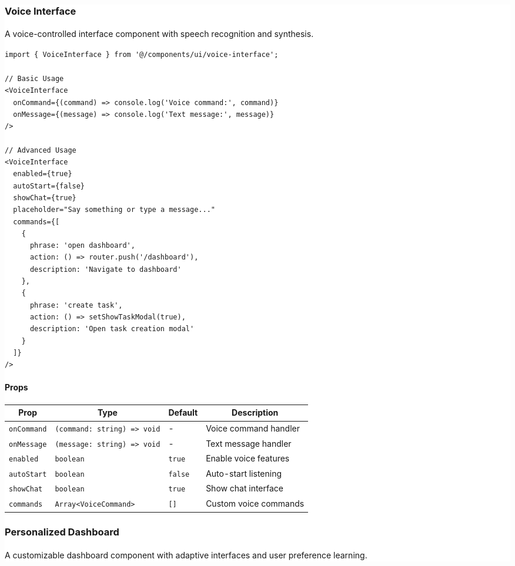 ### Voice Interface

A voice-controlled interface component with speech recognition and synthesis.

```tsx
import { VoiceInterface } from '@/components/ui/voice-interface';

// Basic Usage
<VoiceInterface
  onCommand={(command) => console.log('Voice command:', command)}
  onMessage={(message) => console.log('Text message:', message)}
/>

// Advanced Usage
<VoiceInterface
  enabled={true}
  autoStart={false}
  showChat={true}
  placeholder="Say something or type a message..."
  commands={[
    {
      phrase: 'open dashboard',
      action: () => router.push('/dashboard'),
      description: 'Navigate to dashboard'
    },
    {
      phrase: 'create task',
      action: () => setShowTaskModal(true),
      description: 'Open task creation modal'
    }
  ]}
/>
```

#### Props

| Prop | Type | Default | Description |
|------|------|---------|-------------|
| `onCommand` | `(command: string) => void` | - | Voice command handler |
| `onMessage` | `(message: string) => void` | - | Text message handler |
| `enabled` | `boolean` | `true` | Enable voice features |
| `autoStart` | `boolean` | `false` | Auto-start listening |
| `showChat` | `boolean` | `true` | Show chat interface |
| `commands` | `Array<VoiceCommand>` | `[]` | Custom voice commands |

### Personalized Dashboard

A customizable dashboard component with adaptive interfaces and user preference learning.
